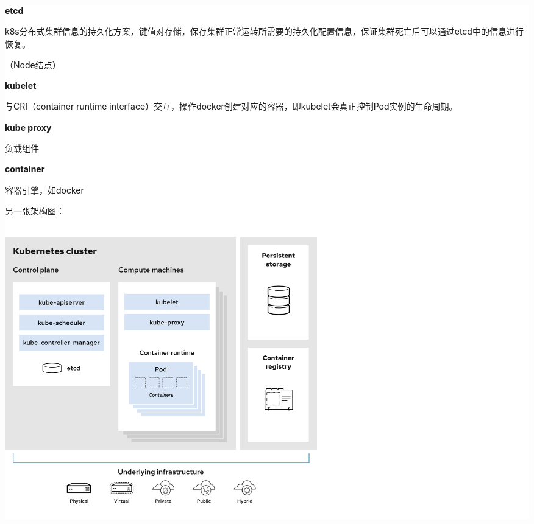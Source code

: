 **etcd**

k8s分布式集群信息的持久化方案，键值对存储，保存集群正常运转所需要的持久化配置信息，保证集群死亡后可以通过etcd中的信息进行恢复。

（Node结点）

**kubelet**

与CRI（container runtime interface）交互，操作docker创建对应的容器，即kubelet会真正控制Pod实例的生命周期。

**kube proxy**

负载组件

**container**

容器引擎，如docker

另一张架构图：

<img src="./img/k8s2.svg" style="zoom:50%;" />
